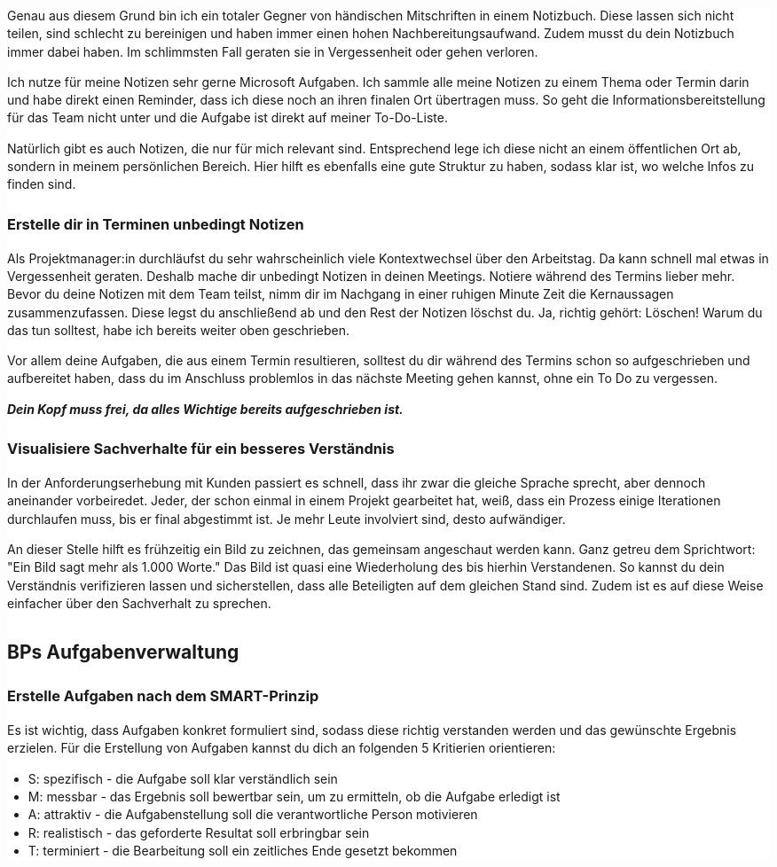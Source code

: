 Genau aus diesem Grund bin ich ein totaler Gegner von händischen Mitschriften in einem Notizbuch. Diese lassen sich nicht teilen, sind schlecht zu bereinigen und haben immer einen hohen Nachbereitungsaufwand. Zudem musst du dein Notizbuch immer dabei haben. Im schlimmsten Fall geraten sie in Vergessenheit oder gehen verloren.

Ich nutze für meine Notizen sehr gerne Microsoft Aufgaben. Ich sammle alle meine Notizen zu einem Thema oder Termin darin und habe direkt einen Reminder, dass ich diese noch an ihren finalen Ort übertragen muss. So geht die Informationsbereitstellung für das Team nicht unter und die Aufgabe ist direkt auf meiner To-Do-Liste.

Natürlich gibt es auch Notizen, die nur für mich relevant sind. Entsprechend lege ich diese nicht an einem öffentlichen Ort ab, sondern in meinem persönlichen Bereich. Hier hilft es ebenfalls eine gute Struktur zu haben, sodass klar ist, wo welche Infos zu finden sind.

### Erstelle dir in Terminen unbedingt Notizen
Als Projektmanager:in durchläufst du sehr wahrscheinlich viele Kontextwechsel über den Arbeitstag. Da kann schnell mal etwas in Vergessenheit geraten. Deshalb mache dir unbedingt Notizen in deinen Meetings. Notiere während des Termins lieber mehr. Bevor du deine Notizen mit dem Team teilst, nimm dir im Nachgang in einer ruhigen Minute Zeit die Kernaussagen zusammenzufassen. Diese legst du anschließend ab und den Rest der Notizen löschst du. Ja, richtig gehört: Löschen! Warum du das tun solltest, habe ich bereits weiter oben geschrieben.

Vor allem deine Aufgaben, die aus einem Termin resultieren, solltest du dir während des Termins schon so aufgeschrieben und aufbereitet haben, dass du im Anschluss problemlos in das nächste Meeting gehen kannst, ohne ein To Do zu vergessen.

***Dein Kopf muss frei, da alles Wichtige bereits aufgeschrieben ist.***

### Visualisiere Sachverhalte für ein besseres Verständnis
In der Anforderungserhebung mit Kunden passiert es schnell, dass ihr zwar die gleiche Sprache sprecht, aber dennoch aneinander vorbeiredet. Jeder, der schon einmal in einem Projekt gearbeitet hat, weiß, dass ein Prozess einige Iterationen durchlaufen muss, bis er final abgestimmt ist. Je mehr Leute involviert sind, desto aufwändiger.

An dieser Stelle hilft es frühzeitig ein Bild zu zeichnen, das gemeinsam angeschaut werden kann. Ganz getreu dem Sprichtwort: "Ein Bild sagt mehr als 1.000 Worte." Das Bild ist quasi eine Wiederholung des bis hierhin Verstandenen. So kannst du dein Verständnis verifizieren lassen und sicherstellen, dass alle Beteiligten auf dem gleichen Stand sind. Zudem ist es auf diese Weise einfacher über den Sachverhalt zu sprechen.

## BPs Aufgabenverwaltung

### Erstelle Aufgaben nach dem SMART-Prinzip
Es ist wichtig, dass Aufgaben konkret formuliert sind, sodass diese richtig verstanden werden und das gewünschte Ergebnis erzielen. Für die Erstellung von Aufgaben kannst du dich an folgenden 5 Kritierien orientieren:

* S: spezifisch - die Aufgabe soll klar verständlich sein
* M: messbar - das Ergebnis soll bewertbar sein, um zu ermitteln, ob die Aufgabe erledigt ist
* A: attraktiv - die Aufgabenstellung soll die verantwortliche Person motivieren
* R: realistisch - das geforderte Resultat soll erbringbar sein
* T: terminiert - die Bearbeitung soll ein zeitliches Ende gesetzt bekommen
